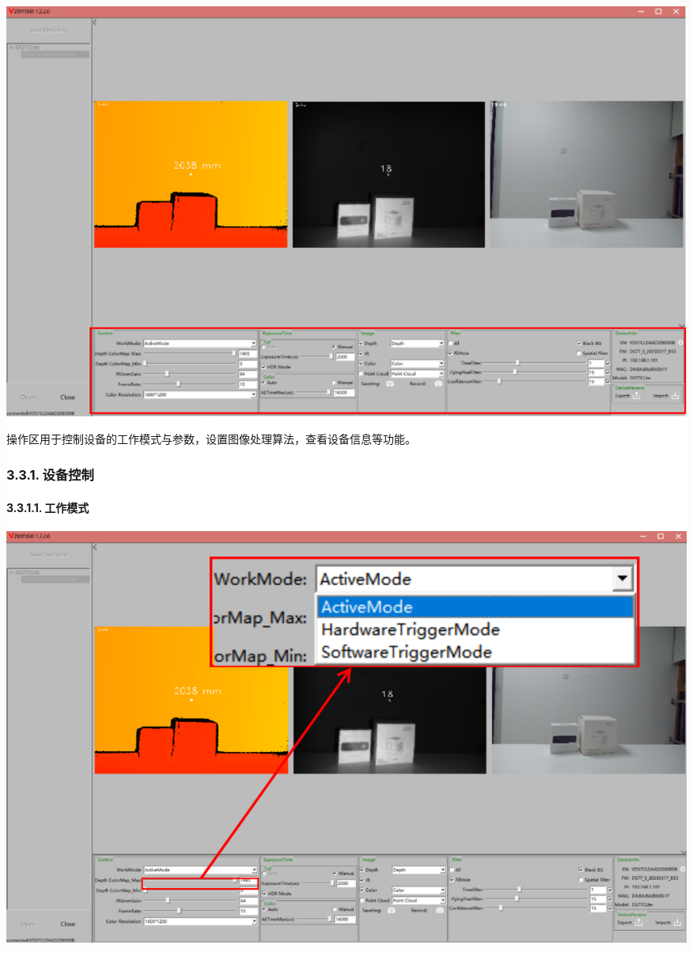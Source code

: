 ![操作区](pic/OperationArea.png)

操作区用于控制设备的工作模式与参数，设置图像处理算法，查看设备信息等功能。

### 3.3.1. 设备控制

#### 3.3.1.1. 工作模式

![工作模式](pic/WorkMode.png)

